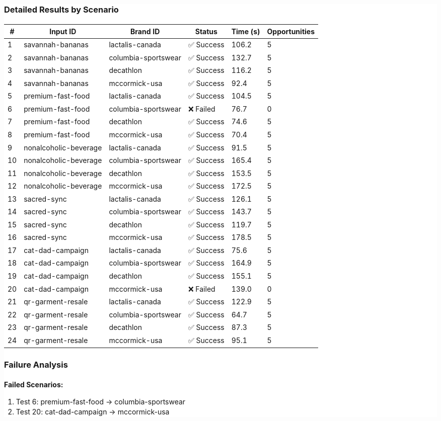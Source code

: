 ### Detailed Results by Scenario

| # | Input ID | Brand ID | Status | Time (s) | Opportunities |
|---|----------|----------|--------|----------|---------------|
| 1 | savannah-bananas | lactalis-canada | ✅ Success | 106.2 | 5 |
| 2 | savannah-bananas | columbia-sportswear | ✅ Success | 132.7 | 5 |
| 3 | savannah-bananas | decathlon | ✅ Success | 116.2 | 5 |
| 4 | savannah-bananas | mccormick-usa | ✅ Success | 92.4 | 5 |
| 5 | premium-fast-food | lactalis-canada | ✅ Success | 104.5 | 5 |
| 6 | premium-fast-food | columbia-sportswear | ❌ Failed | 76.7 | 0 |
| 7 | premium-fast-food | decathlon | ✅ Success | 74.6 | 5 |
| 8 | premium-fast-food | mccormick-usa | ✅ Success | 70.4 | 5 |
| 9 | nonalcoholic-beverage | lactalis-canada | ✅ Success | 91.5 | 5 |
| 10 | nonalcoholic-beverage | columbia-sportswear | ✅ Success | 165.4 | 5 |
| 11 | nonalcoholic-beverage | decathlon | ✅ Success | 153.5 | 5 |
| 12 | nonalcoholic-beverage | mccormick-usa | ✅ Success | 172.5 | 5 |
| 13 | sacred-sync | lactalis-canada | ✅ Success | 126.1 | 5 |
| 14 | sacred-sync | columbia-sportswear | ✅ Success | 143.7 | 5 |
| 15 | sacred-sync | decathlon | ✅ Success | 119.7 | 5 |
| 16 | sacred-sync | mccormick-usa | ✅ Success | 178.5 | 5 |
| 17 | cat-dad-campaign | lactalis-canada | ✅ Success | 75.6 | 5 |
| 18 | cat-dad-campaign | columbia-sportswear | ✅ Success | 164.9 | 5 |
| 19 | cat-dad-campaign | decathlon | ✅ Success | 155.1 | 5 |
| 20 | cat-dad-campaign | mccormick-usa | ❌ Failed | 139.0 | 0 |
| 21 | qr-garment-resale | lactalis-canada | ✅ Success | 122.9 | 5 |
| 22 | qr-garment-resale | columbia-sportswear | ✅ Success | 64.7 | 5 |
| 23 | qr-garment-resale | decathlon | ✅ Success | 87.3 | 5 |
| 24 | qr-garment-resale | mccormick-usa | ✅ Success | 95.1 | 5 |

### Failure Analysis

**Failed Scenarios:**
1. Test 6: premium-fast-food → columbia-sportswear
2. Test 20: cat-dad-campaign → mccormick-usa
